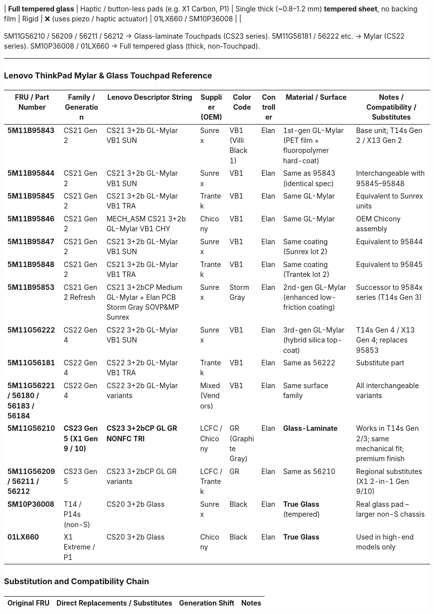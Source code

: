 | **Full tempered glass** | Haptic / button-less pads (e.g. X1 Carbon, P1) | Single thick (~0.8–1.2 mm) **tempered sheet**, no backing film                                   | Rigid                                 | ❌ (uses piezo / haptic actuator) | 01LX660 / SM10P36008                 |                            |

5M11G56210 / 56209 / 56211 / 56212 → Glass-laminate Touchpads (CS23 series).
5M11G56181 / 56222 etc. → Mylar (CS22 series).
SM10P36008 / 01LX660 → Full tempered glass (thick, non-Touchpad).

---

### **Lenovo ThinkPad Mylar & Glass Touchpad Reference**
| FRU / Part Number                      | Family / Generation            | Lenovo Descriptor String                                         | Supplier (OEM)  | Color Code          | Controller | Material / Surface                                    | Notes / Compatibility / Substitutes                        |
| -------------------------------------- | ------------------------------ | ---------------------------------------------------------------- | --------------- | ------------------- | ---------- | ----------------------------------------------------- | ---------------------------------------------------------- |
| **5M11B95843**                         | CS21 Gen 2                     | CS21 3+2b GL-Mylar VB1 SUN                                       | Sunrex          | VB1 (Villi Black 1) | Elan       | 1st-gen GL-Mylar (PET film + fluoropolymer hard-coat) | Base unit; T14s Gen 2 / X13 Gen 2                          |
| **5M11B95844**                         | CS21 Gen 2                     | CS21 3+2b GL-Mylar VB1 SUN                                       | Sunrex          | VB1                 | Elan       | Same as 95843 (identical spec)                        | Interchangeable with 95845–95848                           |
| **5M11B95845**                         | CS21 Gen 2                     | CS21 3+2b GL-Mylar VB1 TRA                                       | Trantek         | VB1                 | Elan       | Same GL-Mylar                                         | Equivalent to Sunrex units                                 |
| **5M11B95846**                         | CS21 Gen 2                     | MECH_ASM CS21 3+2b GL-Mylar VB1 CHY                              | Chicony         | VB1                 | Elan       | Same GL-Mylar                                         | OEM Chicony assembly                                       |
| **5M11B95847**                         | CS21 Gen 2                     | CS21 3+2b GL-Mylar VB1 SUN                                       | Sunrex          | VB1                 | Elan       | Same coating (Sunrex lot 2)                           | Equivalent to 95844                                        |
| **5M11B95848**                         | CS21 Gen 2                     | CS21 3+2b GL-Mylar VB1 TRA                                       | Trantek         | VB1                 | Elan       | Same coating (Trantek lot 2)                          | Equivalent to 95845                                        |
| **5M11B95853**                         | CS21 Gen 2 Refresh             | CS21 3+2bCP Medium GL-Mylar + Elan PCB Storm Gray SOVP&MP Sunrex | Sunrex          | Storm Gray          | Elan       | 2nd-gen GL-Mylar (enhanced low-friction coating)      | Successor to 9584x series (T14s Gen 3)                     |
| **5M11G56222**                         | CS22 Gen 4                     | CS22 3+2b GL-Mylar VB1 SUN                                       | Sunrex          | VB1                 | Elan       | 3rd-gen GL-Mylar (hybrid silica top-coat)             | T14s Gen 4 / X13 Gen 4; replaces 95853                     |
| **5M11G56181**                         | CS22 Gen 4                     | CS22 3+2b GL-Mylar VB1 TRA                                       | Trantek         | VB1                 | Elan       | Same as 56222                                         | Substitute part                                            |
| **5M11G56221 / 56180 / 56183 / 56184** | CS22 Gen 4                     | CS22 3+2b GL-Mylar variants                                      | Mixed (Vendors) | VB1                 | Elan       | Same surface family                                   | All interchangeable variants                               |
| **5M11G56210**                         | **CS23 Gen 5 (X1 Gen 9 / 10)** | **CS23 3+2bCP GL GR NONFC TRI**                                  | LCFC / Chicony  | GR (Graphite Gray)  | Elan       | **Glass-Laminate**                                    | Works in T14s Gen 2/3; same mechanical fit; premium finish |
| **5M11G56209 / 56211 / 56212**         | CS23 Gen 5                     | CS23 3+2bCP GL GR variants                                       | LCFC / Trantek  | GR                  | Elan       | Same as 56210                                         | Regional substitutes (X1 2-in-1 Gen 9/10)                  |
| **SM10P36008**                         | T14 / P14s (non-S)             | CS20 3+2b Glass                                                  | Sunrex          | Black               | Elan       | **True Glass** (tempered)                             | Real glass pad – larger non-S chassis                      |
| **01LX660**                            | X1 Extreme / P1                | CS20 3+2b Glass                                                  | Chicony         | Black               | Elan       | **True Glass**                                        | Used in high-end models only                               |

### **Substitution and Compatibility Chain**
| Original FRU                               | Direct Replacements / Substitutes          | Generation Shift          | Notes                          |
| ------------------------------------------ | ------------------------------------------ | ------------------------- | ------------------------------ |